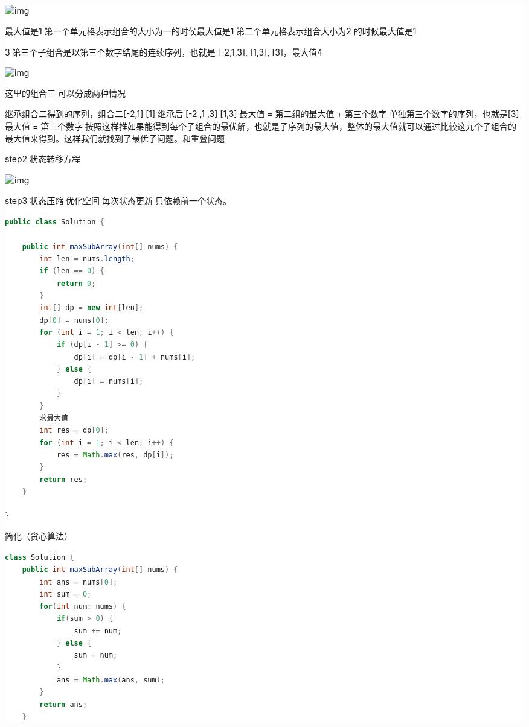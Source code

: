 ![img](https://img-blog.csdnimg.cn/20200228133938453.png?x-oss-process=image/watermark,type_ZmFuZ3poZW5naGVpdGk,shadow_10,text_aHR0cHM6Ly9ibG9nLmNzZG4ubmV0L3dhbmdydWkxNjA1,size_16,color_FFFFFF,t_70)

最大值是1 第一个单元格表示组合的大小为一的时侯最大值是1 第二个单元格表示组合大小为2 的时候最大值是1

3 第三个子组合是以第三个数字结尾的连续序列，也就是 [-2,1,3], [1,3], [3]，最大值4

![img](https://img-blog.csdnimg.cn/20200228134535266.png?x-oss-process=image/watermark,type_ZmFuZ3poZW5naGVpdGk,shadow_10,text_aHR0cHM6Ly9ibG9nLmNzZG4ubmV0L3dhbmdydWkxNjA1,size_16,color_FFFFFF,t_70)

这里的组合三 可以分成两种情况

继承组合二得到的序列，组合二[-2,1] [1] 继承后 [-2 ,1 ,3] [1,3] 最大值 = 第二组的最大值 + 第三个数字
单独第三个数字的序列，也就是[3] 最大值 = 第三个数字
按照这样推如果能得到每个子组合的最优解，也就是子序列的最大值，整体的最大值就可以通过比较这九个子组合的最大值来得到。这样我们就找到了最优子问题。和重叠问题

step2 状态转移方程

![img](https://img-blog.csdnimg.cn/20200228135955684.png)

step3 状态压缩 优化空间
每次状态更新 只依赖前一个状态。

```java
public class Solution {

    public int maxSubArray(int[] nums) {
        int len = nums.length;
        if (len == 0) {
            return 0;
        }
        int[] dp = new int[len];
        dp[0] = nums[0];
        for (int i = 1; i < len; i++) {
            if (dp[i - 1] >= 0) {
                dp[i] = dp[i - 1] + nums[i];
            } else {
                dp[i] = nums[i];
            }
        }
        求最大值
        int res = dp[0];
        for (int i = 1; i < len; i++) {
            res = Math.max(res, dp[i]);
        }
        return res;
    }

}

```

简化（贪心算法）

```java
class Solution {
    public int maxSubArray(int[] nums) {
        int ans = nums[0];
        int sum = 0;
        for(int num: nums) {
            if(sum > 0) {
                sum += num;
            } else {
                sum = num;
            }
            ans = Math.max(ans, sum);
        }
        return ans;
    }
```